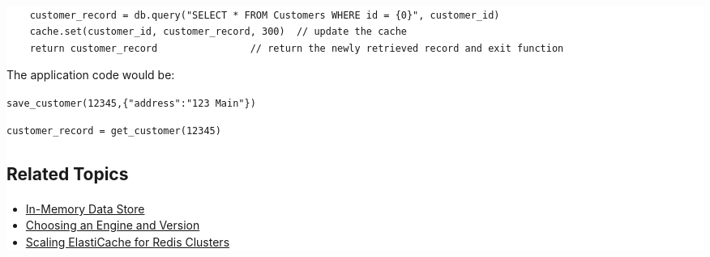 ```
    customer_record = db.query("SELECT * FROM Customers WHERE id = {0}", customer_id)
    cache.set(customer_id, customer_record, 300)  // update the cache
    return customer_record                // return the newly retrieved record and exit function
```

The application code would be:

```
save_customer(12345,{"address":"123 Main"})
```

```
customer_record = get_customer(12345)
```

## Related Topics<a name="Strategies.SeeAlso"></a>
+ [In\-Memory Data Store](elasticache-use-cases.md#elasticache-use-cases-data-store)
+ [Choosing an Engine and Version](https://docs.aws.amazon.com/AmazonElastiCache/latest/red-ug/SelectEngine.html)
+ [Scaling ElastiCache for Redis Clusters](Scaling.md)